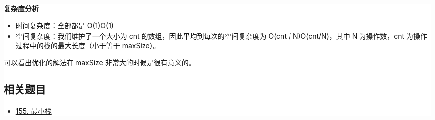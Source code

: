 **复杂度分析**

- 时间复杂度：全部都是 O(1)O(1)
- 空间复杂度：我们维护了一个大小为 cnt 的数组，因此平均到每次的空间复杂度为 O(cnt / N)O(cnt/N)，其中 N 为操作数，cnt 为操作过程中的栈的最大长度（小于等于 maxSize）。

可以看出优化的解法在 maxSize 非常大的时候是很有意义的。

## 相关题目

- [155. 最小栈](https://leetcode-cn.com/problems/min-stack/solution/chai-zhi-fa-155-zui-xiao-zhan-by-fe-lucifer/)

